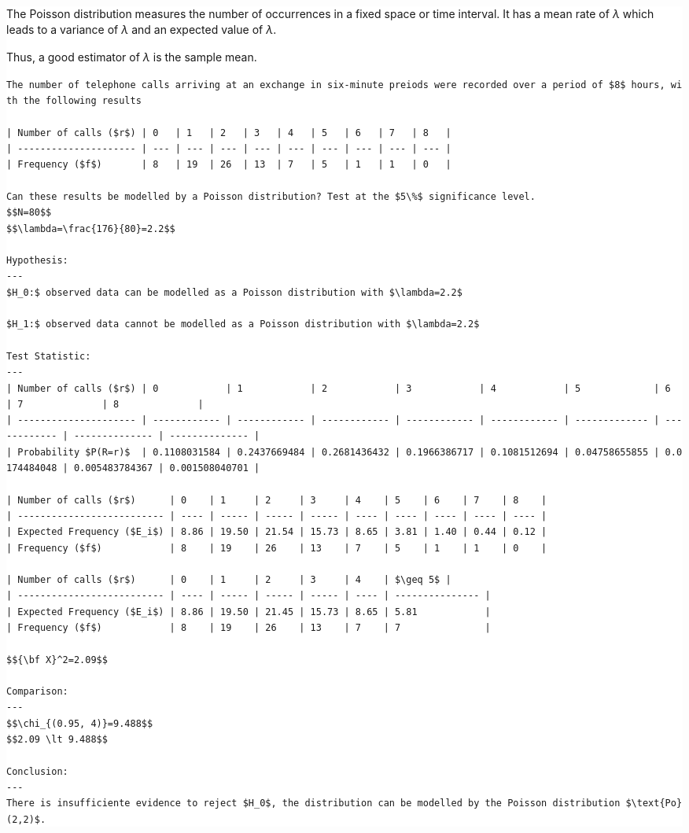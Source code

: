 The Poisson distribution measures the number of occurrences in a fixed space or time interval. It has a mean rate of $\lambda$ which leads to a variance of $\lambda$ and an expected value of $\lambda$. 

Thus, a good estimator of $\lambda$ is the sample mean.

```ad-example
The number of telephone calls arriving at an exchange in six-minute preiods were recorded over a period of $8$ hours, with the following results

| Number of calls ($r$) | 0   | 1   | 2   | 3   | 4   | 5   | 6   | 7   | 8   |
| --------------------- | --- | --- | --- | --- | --- | --- | --- | --- | --- |
| Frequency ($f$)       | 8   | 19  | 26  | 13  | 7   | 5   | 1   | 1   | 0   | 

Can these results be modelled by a Poisson distribution? Test at the $5\%$ significance level.
$$N=80$$
$$\lambda=\frac{176}{80}=2.2$$ 

Hypothesis:
---
$H_0:$ observed data can be modelled as a Poisson distribution with $\lambda=2.2$

$H_1:$ observed data cannot be modelled as a Poisson distribution with $\lambda=2.2$

Test Statistic:
---
| Number of calls ($r$) | 0            | 1            | 2            | 3            | 4            | 5             | 6            | 7              | 8              |
| --------------------- | ------------ | ------------ | ------------ | ------------ | ------------ | ------------- | ------------ | -------------- | -------------- |
| Probability $P(R=r)$  | 0.1108031584 | 0.2437669484 | 0.2681436432 | 0.1966386717 | 0.1081512694 | 0.04758655855 | 0.0174484048 | 0.005483784367 | 0.001508040701 |

| Number of calls ($r$)      | 0    | 1     | 2     | 3     | 4    | 5    | 6    | 7    | 8    |
| -------------------------- | ---- | ----- | ----- | ----- | ---- | ---- | ---- | ---- | ---- |
| Expected Frequency ($E_i$) | 8.86 | 19.50 | 21.54 | 15.73 | 8.65 | 3.81 | 1.40 | 0.44 | 0.12 |
| Frequency ($f$)            | 8    | 19    | 26    | 13    | 7    | 5    | 1    | 1    | 0    |

| Number of calls ($r$)      | 0    | 1     | 2     | 3     | 4    | $\geq 5$ |
| -------------------------- | ---- | ----- | ----- | ----- | ---- | --------------- |
| Expected Frequency ($E_i$) | 8.86 | 19.50 | 21.45 | 15.73 | 8.65 | 5.81            |
| Frequency ($f$)            | 8    | 19    | 26    | 13    | 7    | 7               |

$${\bf X}^2=2.09$$

Comparison:
---
$$\chi_{(0.95, 4)}=9.488$$
$$2.09 \lt 9.488$$

Conclusion:
---
There is insufficiente evidence to reject $H_0$, the distribution can be modelled by the Poisson distribution $\text{Po}(2,2)$.
```
